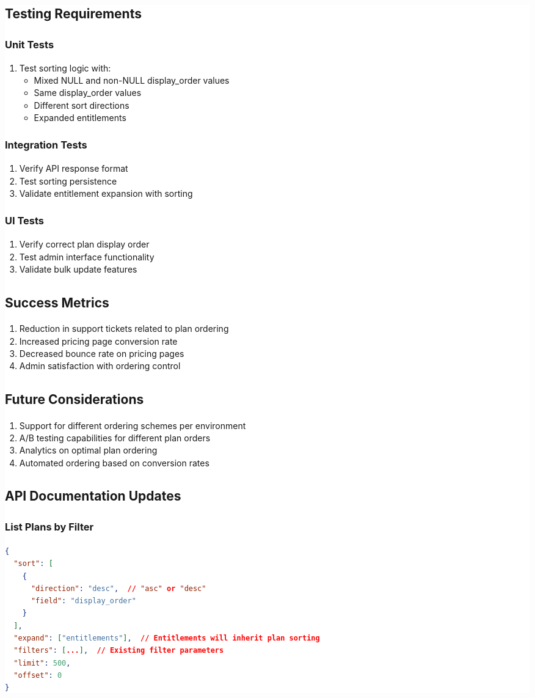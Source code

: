## Testing Requirements

### Unit Tests
1. Test sorting logic with:
   - Mixed NULL and non-NULL display_order values
   - Same display_order values
   - Different sort directions
   - Expanded entitlements

### Integration Tests
1. Verify API response format
2. Test sorting persistence
3. Validate entitlement expansion with sorting

### UI Tests
1. Verify correct plan display order
2. Test admin interface functionality
3. Validate bulk update features

## Success Metrics
1. Reduction in support tickets related to plan ordering
2. Increased pricing page conversion rate
3. Decreased bounce rate on pricing pages
4. Admin satisfaction with ordering control

## Future Considerations
1. Support for different ordering schemes per environment
2. A/B testing capabilities for different plan orders
3. Analytics on optimal plan ordering
4. Automated ordering based on conversion rates

## API Documentation Updates

### List Plans by Filter
```json
{
  "sort": [
    {
      "direction": "desc",  // "asc" or "desc"
      "field": "display_order"
    }
  ],
  "expand": ["entitlements"],  // Entitlements will inherit plan sorting
  "filters": [...],  // Existing filter parameters
  "limit": 500,
  "offset": 0
}
```
